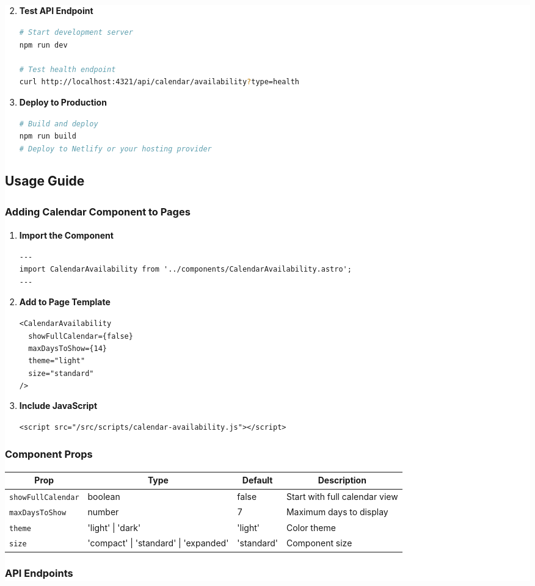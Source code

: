 2. **Test API Endpoint**
   ```bash
   # Start development server
   npm run dev
   
   # Test health endpoint
   curl http://localhost:4321/api/calendar/availability?type=health
   ```

3. **Deploy to Production**
   ```bash
   # Build and deploy
   npm run build
   # Deploy to Netlify or your hosting provider
   ```

## Usage Guide

### Adding Calendar Component to Pages

1. **Import the Component**
   ```astro
   ---
   import CalendarAvailability from '../components/CalendarAvailability.astro';
   ---
   ```

2. **Add to Page Template**
   ```astro
   <CalendarAvailability 
     showFullCalendar={false}
     maxDaysToShow={14}
     theme="light"
     size="standard"
   />
   ```

3. **Include JavaScript**
   ```astro
   <script src="/src/scripts/calendar-availability.js"></script>
   ```

### Component Props

| Prop | Type | Default | Description |
|------|------|---------|-------------|
| `showFullCalendar` | boolean | false | Start with full calendar view |
| `maxDaysToShow` | number | 7 | Maximum days to display |
| `theme` | 'light' \| 'dark' | 'light' | Color theme |
| `size` | 'compact' \| 'standard' \| 'expanded' | 'standard' | Component size |

### API Endpoints
